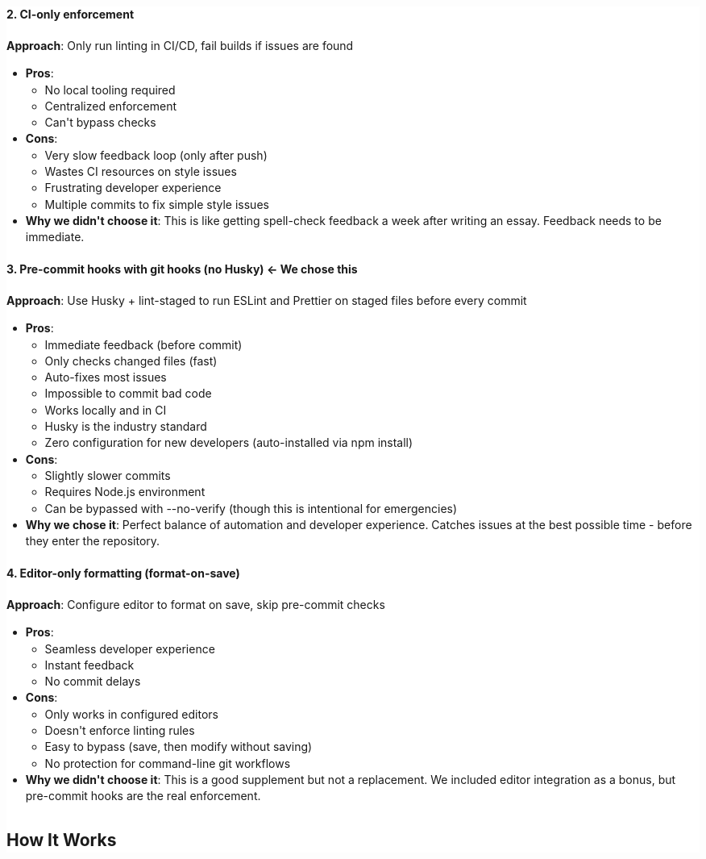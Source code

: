 #### 2. CI-only enforcement

**Approach**: Only run linting in CI/CD, fail builds if issues are found

- **Pros**:
  - No local tooling required
  - Centralized enforcement
  - Can't bypass checks
- **Cons**:
  - Very slow feedback loop (only after push)
  - Wastes CI resources on style issues
  - Frustrating developer experience
  - Multiple commits to fix simple style issues
- **Why we didn't choose it**: This is like getting spell-check feedback a week after writing an essay. Feedback needs to be immediate.

#### 3. Pre-commit hooks with git hooks (no Husky) <- **We chose this**

**Approach**: Use Husky + lint-staged to run ESLint and Prettier on staged files before every commit

- **Pros**:
  - Immediate feedback (before commit)
  - Only checks changed files (fast)
  - Auto-fixes most issues
  - Impossible to commit bad code
  - Works locally and in CI
  - Husky is the industry standard
  - Zero configuration for new developers (auto-installed via npm install)
- **Cons**:
  - Slightly slower commits
  - Requires Node.js environment
  - Can be bypassed with --no-verify (though this is intentional for emergencies)
- **Why we chose it**: Perfect balance of automation and developer experience. Catches issues at the best possible time - before they enter the repository.

#### 4. Editor-only formatting (format-on-save)

**Approach**: Configure editor to format on save, skip pre-commit checks

- **Pros**:
  - Seamless developer experience
  - Instant feedback
  - No commit delays
- **Cons**:
  - Only works in configured editors
  - Doesn't enforce linting rules
  - Easy to bypass (save, then modify without saving)
  - No protection for command-line git workflows
- **Why we didn't choose it**: This is a good supplement but not a replacement. We included editor integration as a bonus, but pre-commit hooks are the real enforcement.

## How It Works
